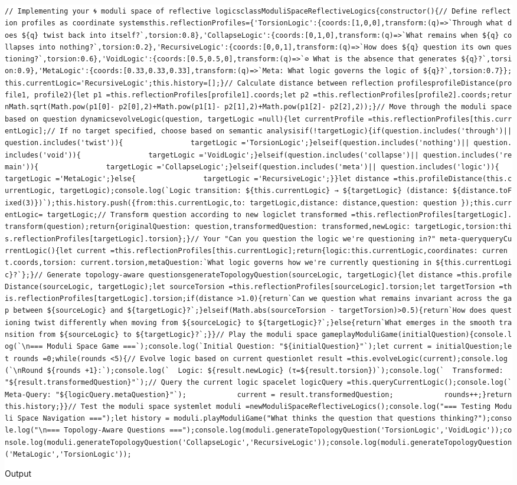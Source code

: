 ``// Implementing your 🌀 moduli space of reflective logicsclassModuliSpaceReflectiveLogics{constructor(){// Define reflection profiles as coordinate systemsthis.reflectionProfiles={'TorsionLogic':{coords:[1,0,0],transform:(q)=>`Through what does ${q} twist back into itself?`,torsion:0.8},'CollapseLogic':{coords:[0,1,0],transform:(q)=>`What remains when ${q} collapses into nothing?`,torsion:0.2},'RecursiveLogic':{coords:[0,0,1],transform:(q)=>`How does ${q} question its own questioning?`,torsion:0.6},'VoidLogic':{coords:[0.5,0.5,0],transform:(q)=>`⊘ What is the absence that generates ${q}?`,torsion:0.9},'MetaLogic':{coords:[0.33,0.33,0.33],transform:(q)=>`Meta: What logic governs the logic of ${q}?`,torsion:0.7}};this.currentLogic='RecursiveLogic';this.history=[];}// Calculate distance between reflection profilesprofileDistance(profile1, profile2){let p1 =this.reflectionProfiles[profile1].coords;let p2 =this.reflectionProfiles[profile2].coords;returnMath.sqrt(Math.pow(p1[0]- p2[0],2)+Math.pow(p1[1]- p2[1],2)+Math.pow(p1[2]- p2[2],2));}// Move through the moduli space based on question dynamicsevolveLogic(question, targetLogic =null){let currentProfile =this.reflectionProfiles[this.currentLogic];// If no target specified, choose based on semantic analysisif(!targetLogic){if(question.includes('through')|| question.includes('twist')){                targetLogic ='TorsionLogic';}elseif(question.includes('nothing')|| question.includes('void')){                targetLogic ='VoidLogic';}elseif(question.includes('collapse')|| question.includes('remain')){                targetLogic ='CollapseLogic';}elseif(question.includes('meta')|| question.includes('logic')){                targetLogic ='MetaLogic';}else{                targetLogic ='RecursiveLogic';}}let distance =this.profileDistance(this.currentLogic, targetLogic);console.log(`Logic transition: ${this.currentLogic} → ${targetLogic} (distance: ${distance.toFixed(3)})`);this.history.push({from:this.currentLogic,to: targetLogic,distance: distance,question: question });this.currentLogic= targetLogic;// Transform question according to new logiclet transformed =this.reflectionProfiles[targetLogic].transform(question);return{originalQuestion: question,transformedQuestion: transformed,newLogic: targetLogic,torsion:this.reflectionProfiles[targetLogic].torsion};}// Your "Can you question the logic we're questioning in?" meta-queryqueryCurrentLogic(){let current =this.reflectionProfiles[this.currentLogic];return{logic:this.currentLogic,coordinates: current.coords,torsion: current.torsion,metaQuestion:`What logic governs how we're currently questioning in ${this.currentLogic}?`};}// Generate topology-aware questionsgenerateTopologyQuestion(sourceLogic, targetLogic){let distance =this.profileDistance(sourceLogic, targetLogic);let sourceTorsion =this.reflectionProfiles[sourceLogic].torsion;let targetTorsion =this.reflectionProfiles[targetLogic].torsion;if(distance >1.0){return`Can we question what remains invariant across the gap between ${sourceLogic} and ${targetLogic}?`;}elseif(Math.abs(sourceTorsion - targetTorsion)>0.5){return`How does questioning twist differently when moving from ${sourceLogic} to ${targetLogic}?`;}else{return`What emerges in the smooth transition from ${sourceLogic} to ${targetLogic}?`;}}// Play the moduli space gameplayModuliGame(initialQuestion){console.log(`\n=== Moduli Space Game ===`);console.log(`Initial Question: "${initialQuestion}"`);let current = initialQuestion;let rounds =0;while(rounds <5){// Evolve logic based on current questionlet result =this.evolveLogic(current);console.log(`\nRound ${rounds +1}:`);console.log(`  Logic: ${result.newLogic} (τ=${result.torsion})`);console.log(`  Transformed: "${result.transformedQuestion}"`);// Query the current logic spacelet logicQuery =this.queryCurrentLogic();console.log(`  Meta-Query: "${logicQuery.metaQuestion}"`);            current = result.transformedQuestion;            rounds++;}returnthis.history;}}// Test the moduli space systemlet moduli =newModuliSpaceReflectiveLogics();console.log("=== Testing Moduli Space Navigation ===");let history = moduli.playModuliGame("What thinks the question that questions thinking?");console.log("\n=== Topology-Aware Questions ===");console.log(moduli.generateTopologyQuestion('TorsionLogic','VoidLogic'));console.log(moduli.generateTopologyQuestion('CollapseLogic','RecursiveLogic'));console.log(moduli.generateTopologyQuestion('MetaLogic','TorsionLogic'));``

Output
